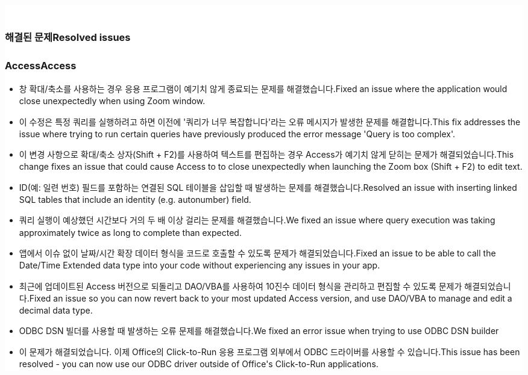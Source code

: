 
[//]: # (기능 세부 정보 콘텐츠를 제거하지 마세요. 끝)

<br/>

[//]: # (버그 세부 정보 콘텐츠를 제거하지 마세요. 시작)

### <a name="resolved-issues"></a><span data-ttu-id="f7b9a-250">해결된 문제</span><span class="sxs-lookup"><span data-stu-id="f7b9a-250">Resolved issues</span></span>
### <a name="access"></a><span data-ttu-id="f7b9a-251">Access</span><span class="sxs-lookup"><span data-stu-id="f7b9a-251">Access</span></span>

- <span data-ttu-id="f7b9a-252">창 확대/축소를 사용하는 경우 응용 프로그램이 예기치 않게 종료되는 문제를 해결했습니다.</span><span class="sxs-lookup"><span data-stu-id="f7b9a-252">Fixed an issue where the application would  close unexpectedly when using Zoom window.</span></span>


- <span data-ttu-id="f7b9a-253">이 수정은 특정 쿼리를 실행하려고 하면 이전에 '쿼리가 너무 복잡합니다'라는 오류 메시지가 발생한 문제를 해결합니다.</span><span class="sxs-lookup"><span data-stu-id="f7b9a-253">This fix addresses the issue where trying to run certain queries have previously produced the error message 'Query is too complex'.</span></span>


- <span data-ttu-id="f7b9a-254">이 변경 사항으로 확대/축소 상자(Shift + F2)를 사용하여 텍스트를 편집하는 경우 Access가 예기치 않게 닫히는 문제가 해결되었습니다.</span><span class="sxs-lookup"><span data-stu-id="f7b9a-254">This change fixes an issue that could cause Access to to close unexpectedly when launching the Zoom box (Shift + F2) to edit text.</span></span>


- <span data-ttu-id="f7b9a-255">ID(예: 일련 번호) 필드를 포함하는 연결된 SQL 테이블을 삽입할 때 발생하는 문제를 해결했습니다.</span><span class="sxs-lookup"><span data-stu-id="f7b9a-255">Resolved an issue with inserting linked SQL tables that include an identity (e.g. autonumber) field.</span></span>


- <span data-ttu-id="f7b9a-256">쿼리 실행이 예상했던 시간보다 거의 두 배 이상 걸리는 문제를 해결했습니다.</span><span class="sxs-lookup"><span data-stu-id="f7b9a-256">We fixed an issue where query execution was taking approximately twice as long to complete than expected.</span></span>


- <span data-ttu-id="f7b9a-257">앱에서 이슈 없이 날짜/시간 확장 데이터 형식을 코드로 호출할 수 있도록 문제가 해결되었습니다.</span><span class="sxs-lookup"><span data-stu-id="f7b9a-257">Fixed an issue to be able to call the Date/Time Extended data type into your code without experiencing any issues in your app.</span></span>


- <span data-ttu-id="f7b9a-258">최근에 업데이트된 Access 버전으로 되돌리고 DAO/VBA를 사용하여 10진수 데이터 형식을 관리하고 편집할 수 있도록 문제가 해결되었습니다.</span><span class="sxs-lookup"><span data-stu-id="f7b9a-258">Fixed an issue so you can now revert back to your most updated Access version, and use DAO/VBA to manage and edit a decimal data type.</span></span>


- <span data-ttu-id="f7b9a-259">ODBC DSN 빌더를 사용할 때 발생하는 오류 문제를 해결했습니다.</span><span class="sxs-lookup"><span data-stu-id="f7b9a-259">We fixed an error issue when trying to use ODBC DSN builder</span></span>


- <span data-ttu-id="f7b9a-260">이 문제가 해결되었습니다. 이제 Office의 Click-to-Run 응용 프로그램 외부에서 ODBC 드라이버를 사용할 수 있습니다.</span><span class="sxs-lookup"><span data-stu-id="f7b9a-260">This issue has been resolved - you can now use our ODBC driver outside of Office's Click-to-Run applications.</span></span>



[//]: # (버그 세부 정보 콘텐츠를 제거하지 마세요. 끝)
[//]: # (버그 세부 정보 콘텐츠를 제거하지 마세요 끝)
[//]: # (버그 세부 정보 콘텐츠를 제거하지 마세요 끝)
[//]: # (버그 세부 정보 콘텐츠를 제거하지 마세요 끝)
[//]: # (기능 세부 정보 콘텐츠를 제거하지 마세요. 시작)